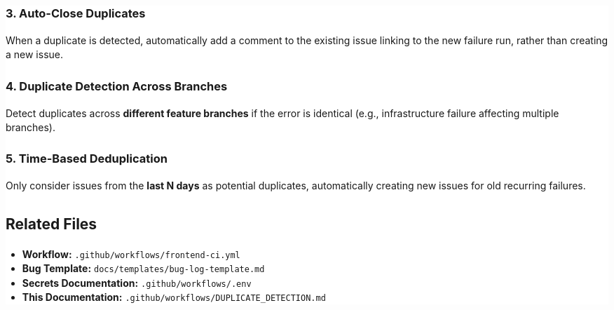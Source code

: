 ### 3. Auto-Close Duplicates
When a duplicate is detected, automatically add a comment to the existing issue linking to the new failure run, rather than creating a new issue.

### 4. Duplicate Detection Across Branches
Detect duplicates across **different feature branches** if the error is identical (e.g., infrastructure failure affecting multiple branches).

### 5. Time-Based Deduplication
Only consider issues from the **last N days** as potential duplicates, automatically creating new issues for old recurring failures.

## Related Files

- **Workflow:** `.github/workflows/frontend-ci.yml`
- **Bug Template:** `docs/templates/bug-log-template.md`
- **Secrets Documentation:** `.github/workflows/.env`
- **This Documentation:** `.github/workflows/DUPLICATE_DETECTION.md`
